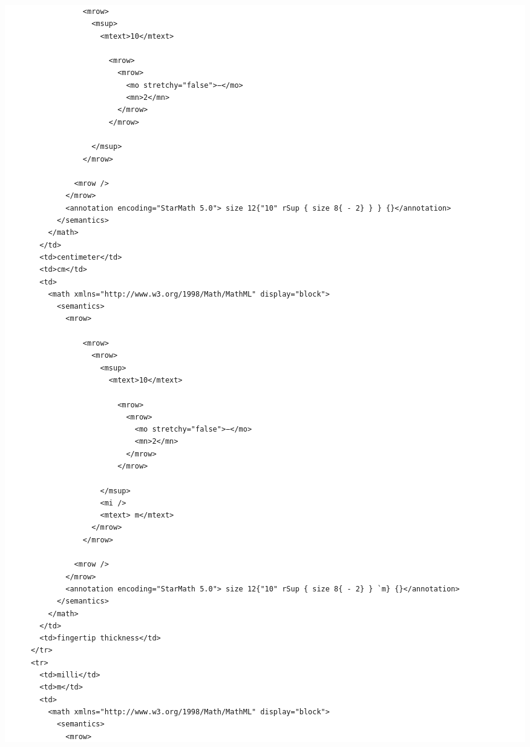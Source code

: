                       <mrow>
                        <msup>
                          <mtext>10</mtext>
                          
                            <mrow>
                              <mrow>
                                <mo stretchy="false">−</mo>
                                <mn>2</mn>
                              </mrow>
                            </mrow>
                          
                        </msup>
                      </mrow>
                    
                    <mrow />
                  </mrow>
                  <annotation encoding="StarMath 5.0"> size 12{"10" rSup { size 8{ - 2} } } {}</annotation>
                </semantics>
              </math> 
            </td>
            <td>centimeter</td>
            <td>cm</td>
            <td>
              <math xmlns="http://www.w3.org/1998/Math/MathML" display="block">
                <semantics>
                  <mrow>
                    
                      <mrow>
                        <mrow>
                          <msup>
                            <mtext>10</mtext>
                            
                              <mrow>
                                <mrow>
                                  <mo stretchy="false">−</mo>
                                  <mn>2</mn>
                                </mrow>
                              </mrow>
                            
                          </msup>
                          <mi />
                          <mtext> m</mtext>
                        </mrow>
                      </mrow>
                    
                    <mrow />
                  </mrow>
                  <annotation encoding="StarMath 5.0"> size 12{"10" rSup { size 8{ - 2} } `m} {}</annotation>
                </semantics>
              </math> 
            </td>
            <td>fingertip thickness</td>
          </tr>
          <tr>
            <td>milli</td>
            <td>m</td>
            <td>
              <math xmlns="http://www.w3.org/1998/Math/MathML" display="block">
                <semantics>
                  <mrow>
                    